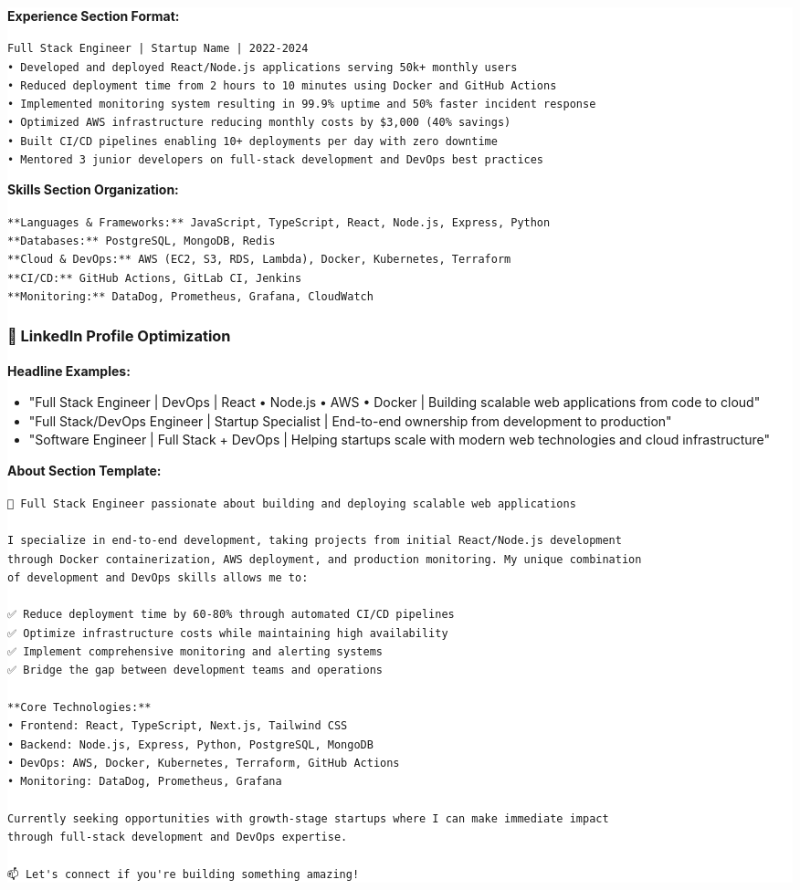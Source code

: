 **Experience Section Format:**
```
Full Stack Engineer | Startup Name | 2022-2024
• Developed and deployed React/Node.js applications serving 50k+ monthly users
• Reduced deployment time from 2 hours to 10 minutes using Docker and GitHub Actions  
• Implemented monitoring system resulting in 99.9% uptime and 50% faster incident response
• Optimized AWS infrastructure reducing monthly costs by $3,000 (40% savings)
• Built CI/CD pipelines enabling 10+ deployments per day with zero downtime
• Mentored 3 junior developers on full-stack development and DevOps best practices
```

**Skills Section Organization:**
```
**Languages & Frameworks:** JavaScript, TypeScript, React, Node.js, Express, Python
**Databases:** PostgreSQL, MongoDB, Redis
**Cloud & DevOps:** AWS (EC2, S3, RDS, Lambda), Docker, Kubernetes, Terraform
**CI/CD:** GitHub Actions, GitLab CI, Jenkins
**Monitoring:** DataDog, Prometheus, Grafana, CloudWatch
```

### 🔗 LinkedIn Profile Optimization

**Headline Examples:**
- "Full Stack Engineer | DevOps | React • Node.js • AWS • Docker | Building scalable web applications from code to cloud"
- "Full Stack/DevOps Engineer | Startup Specialist | End-to-end ownership from development to production"
- "Software Engineer | Full Stack + DevOps | Helping startups scale with modern web technologies and cloud infrastructure"

**About Section Template:**
```
🚀 Full Stack Engineer passionate about building and deploying scalable web applications

I specialize in end-to-end development, taking projects from initial React/Node.js development 
through Docker containerization, AWS deployment, and production monitoring. My unique combination 
of development and DevOps skills allows me to:

✅ Reduce deployment time by 60-80% through automated CI/CD pipelines
✅ Optimize infrastructure costs while maintaining high availability  
✅ Implement comprehensive monitoring and alerting systems
✅ Bridge the gap between development teams and operations

**Core Technologies:**
• Frontend: React, TypeScript, Next.js, Tailwind CSS
• Backend: Node.js, Express, Python, PostgreSQL, MongoDB
• DevOps: AWS, Docker, Kubernetes, Terraform, GitHub Actions
• Monitoring: DataDog, Prometheus, Grafana

Currently seeking opportunities with growth-stage startups where I can make immediate impact 
through full-stack development and DevOps expertise.

📫 Let's connect if you're building something amazing!
```
